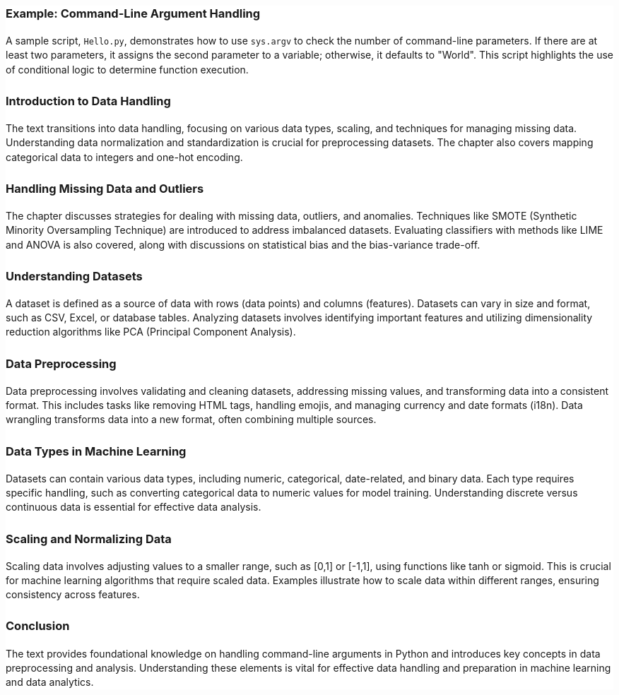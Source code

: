 ### Example: Command-Line Argument Handling

A sample script, `Hello.py`, demonstrates how to use `sys.argv` to check the number of command-line parameters. If there are at least two parameters, it assigns the second parameter to a variable; otherwise, it defaults to "World". This script highlights the use of conditional logic to determine function execution.

### Introduction to Data Handling

The text transitions into data handling, focusing on various data types, scaling, and techniques for managing missing data. Understanding data normalization and standardization is crucial for preprocessing datasets. The chapter also covers mapping categorical data to integers and one-hot encoding.

### Handling Missing Data and Outliers

The chapter discusses strategies for dealing with missing data, outliers, and anomalies. Techniques like SMOTE (Synthetic Minority Oversampling Technique) are introduced to address imbalanced datasets. Evaluating classifiers with methods like LIME and ANOVA is also covered, along with discussions on statistical bias and the bias-variance trade-off.

### Understanding Datasets

A dataset is defined as a source of data with rows (data points) and columns (features). Datasets can vary in size and format, such as CSV, Excel, or database tables. Analyzing datasets involves identifying important features and utilizing dimensionality reduction algorithms like PCA (Principal Component Analysis).

### Data Preprocessing

Data preprocessing involves validating and cleaning datasets, addressing missing values, and transforming data into a consistent format. This includes tasks like removing HTML tags, handling emojis, and managing currency and date formats (i18n). Data wrangling transforms data into a new format, often combining multiple sources.

### Data Types in Machine Learning

Datasets can contain various data types, including numeric, categorical, date-related, and binary data. Each type requires specific handling, such as converting categorical data to numeric values for model training. Understanding discrete versus continuous data is essential for effective data analysis.

### Scaling and Normalizing Data

Scaling data involves adjusting values to a smaller range, such as [0,1] or [-1,1], using functions like tanh or sigmoid. This is crucial for machine learning algorithms that require scaled data. Examples illustrate how to scale data within different ranges, ensuring consistency across features.

### Conclusion

The text provides foundational knowledge on handling command-line arguments in Python and introduces key concepts in data preprocessing and analysis. Understanding these elements is vital for effective data handling and preparation in machine learning and data analytics.
